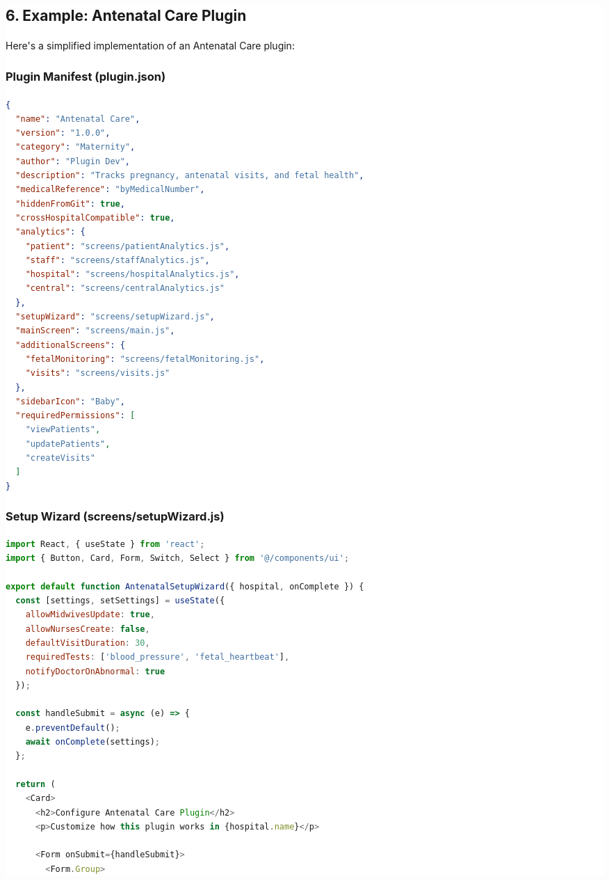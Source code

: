 ## 6. Example: Antenatal Care Plugin

Here's a simplified implementation of an Antenatal Care plugin:

### Plugin Manifest (plugin.json)

```json
{
  "name": "Antenatal Care",
  "version": "1.0.0",
  "category": "Maternity",
  "author": "Plugin Dev",
  "description": "Tracks pregnancy, antenatal visits, and fetal health",
  "medicalReference": "byMedicalNumber",
  "hiddenFromGit": true,
  "crossHospitalCompatible": true,
  "analytics": {
    "patient": "screens/patientAnalytics.js",
    "staff": "screens/staffAnalytics.js",
    "hospital": "screens/hospitalAnalytics.js",
    "central": "screens/centralAnalytics.js"
  },
  "setupWizard": "screens/setupWizard.js",
  "mainScreen": "screens/main.js",
  "additionalScreens": {
    "fetalMonitoring": "screens/fetalMonitoring.js",
    "visits": "screens/visits.js"
  },
  "sidebarIcon": "Baby",
  "requiredPermissions": [
    "viewPatients",
    "updatePatients",
    "createVisits"
  ]
}
```

### Setup Wizard (screens/setupWizard.js)

```javascript
import React, { useState } from 'react';
import { Button, Card, Form, Switch, Select } from '@/components/ui';

export default function AntenatalSetupWizard({ hospital, onComplete }) {
  const [settings, setSettings] = useState({
    allowMidwivesUpdate: true,
    allowNursesCreate: false,
    defaultVisitDuration: 30,
    requiredTests: ['blood_pressure', 'fetal_heartbeat'],
    notifyDoctorOnAbnormal: true
  });
  
  const handleSubmit = async (e) => {
    e.preventDefault();
    await onComplete(settings);
  };
  
  return (
    <Card>
      <h2>Configure Antenatal Care Plugin</h2>
      <p>Customize how this plugin works in {hospital.name}</p>
      
      <Form onSubmit={handleSubmit}>
        <Form.Group>
```